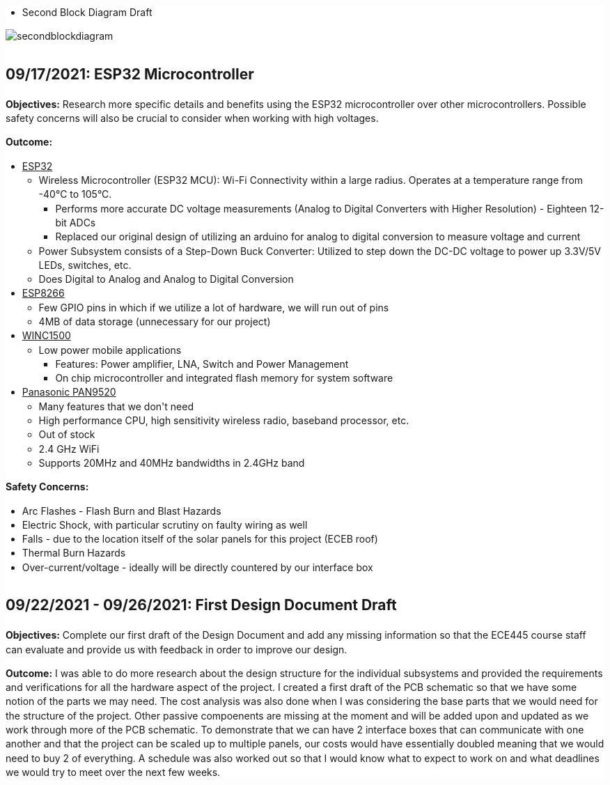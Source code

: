 * Second Block Diagram Draft

![secondblockdiagram](https://user-images.githubusercontent.com/90663938/141697489-16ffa2aa-c1be-4e55-9aec-15350265f8aa.png)


## 09/17/2021: ESP32 Microcontroller
**Objectives:** Research more specific details and benefits using the ESP32 microcontroller over other microcontrollers. Possible safety concerns will also be crucial to consider when working with high voltages. 

**Outcome:** 
* [ESP32](https://cdn.sparkfun.com/datasheets/IoT/esp32_datasheet_en.pdf) 
  * Wireless Microcontroller (ESP32 MCU): Wi-Fi Connectivity within a large radius. Operates at a temperature range from -40°C to 105°C. 
    * Performs more accurate DC voltage measurements (Analog to Digital Converters with Higher Resolution) - Eighteen 12-bit ADCs
    * Replaced our original design of utilizing an arduino for analog to digital conversion to measure voltage and current 
  * Power Subsystem consists of a Step-Down Buck Converter: Utilized to step down the DC-DC voltage to power up 3.3V/5V LEDs, switches, etc. 
  * Does Digital to Analog and Analog to Digital Conversion
* [ESP8266](https://www.espressif.com/sites/default/files/documentation/0a-esp8266ex_datasheet_en.pdf)
  * Few GPIO pins in which if we utilize a lot of hardware, we will run out of pins
  * 4MB of data storage (unnecessary for our project)
* [WINC1500](https://media.digikey.com/pdf/Data%20Sheets/Microchip%20PDFs/ATWINC15x0.pdf)
  * Low power mobile applications
    * Features: Power amplifier, LNA, Switch and Power Management
    * On chip microcontroller and integrated flash memory for system software
* [Panasonic PAN9520](https://www.mouser.com/pdfDocs/WMPAN9520ProductSpecification.pdf)
   * Many features that we don't need
    * High performance CPU, high sensitivity wireless radio, baseband processor, etc.
    * Out of stock
    * 2.4 GHz WiFi
    * Supports 20MHz and 40MHz bandwidths in 2.4GHz band 

**Safety Concerns:**
* Arc Flashes - Flash Burn and Blast Hazards
* Electric Shock, with particular scrutiny on faulty wiring as well 
* Falls - due to the location itself of the solar panels for this project (ECEB roof)
* Thermal Burn Hazards
* Over-current/voltage - ideally will be directly countered by our interface box 


## 09/22/2021 - 09/26/2021: First Design Document Draft
**Objectives:** Complete our first draft of the Design Document and add any missing information so that the ECE445 course staff can evaluate and provide us with feedback in order to improve our design.

**Outcome:** I was able to do more research about the design structure for the individual subsystems and provided the requirements and verifications for all the hardware aspect of the project. I created a first draft of the PCB schematic so that we have some notion of the parts we may need. The cost analysis was also done when I was considering the base parts that we would need for the structure of the project. Other passive compoenents are missing at the moment and will be added upon and updated as we work through more of the PCB schematic. To demonstrate that we can have 2 interface boxes that can communicate with one another and that the project can be scaled up to multiple panels, our costs would have essentially doubled meaning that we would need to buy 2 of everything. A schedule was also worked out so that I would know what to expect to work on and what deadlines we would try to meet over the next few weeks.
